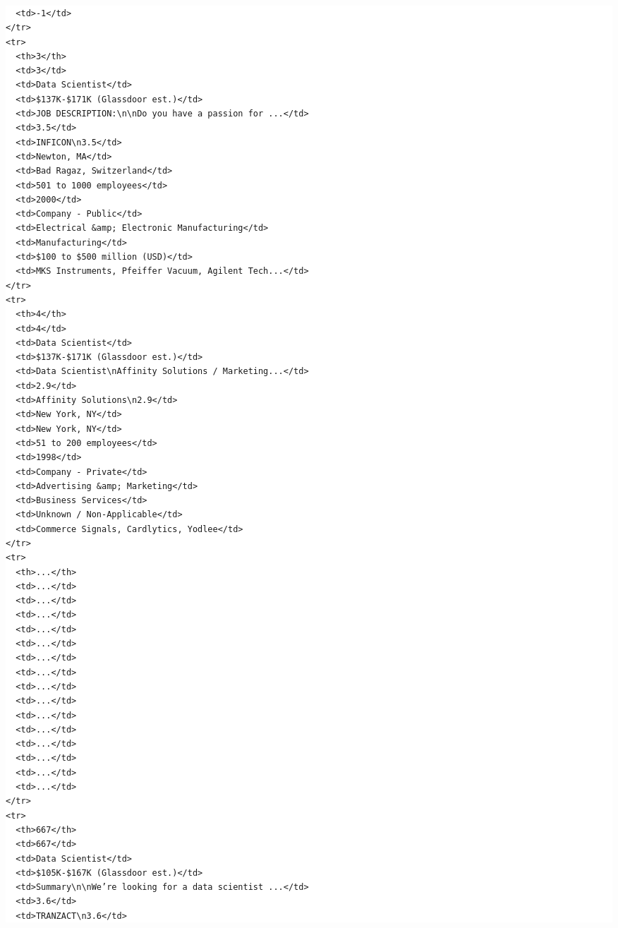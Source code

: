       <td>-1</td>
    </tr>
    <tr>
      <th>3</th>
      <td>3</td>
      <td>Data Scientist</td>
      <td>$137K-$171K (Glassdoor est.)</td>
      <td>JOB DESCRIPTION:\n\nDo you have a passion for ...</td>
      <td>3.5</td>
      <td>INFICON\n3.5</td>
      <td>Newton, MA</td>
      <td>Bad Ragaz, Switzerland</td>
      <td>501 to 1000 employees</td>
      <td>2000</td>
      <td>Company - Public</td>
      <td>Electrical &amp; Electronic Manufacturing</td>
      <td>Manufacturing</td>
      <td>$100 to $500 million (USD)</td>
      <td>MKS Instruments, Pfeiffer Vacuum, Agilent Tech...</td>
    </tr>
    <tr>
      <th>4</th>
      <td>4</td>
      <td>Data Scientist</td>
      <td>$137K-$171K (Glassdoor est.)</td>
      <td>Data Scientist\nAffinity Solutions / Marketing...</td>
      <td>2.9</td>
      <td>Affinity Solutions\n2.9</td>
      <td>New York, NY</td>
      <td>New York, NY</td>
      <td>51 to 200 employees</td>
      <td>1998</td>
      <td>Company - Private</td>
      <td>Advertising &amp; Marketing</td>
      <td>Business Services</td>
      <td>Unknown / Non-Applicable</td>
      <td>Commerce Signals, Cardlytics, Yodlee</td>
    </tr>
    <tr>
      <th>...</th>
      <td>...</td>
      <td>...</td>
      <td>...</td>
      <td>...</td>
      <td>...</td>
      <td>...</td>
      <td>...</td>
      <td>...</td>
      <td>...</td>
      <td>...</td>
      <td>...</td>
      <td>...</td>
      <td>...</td>
      <td>...</td>
      <td>...</td>
    </tr>
    <tr>
      <th>667</th>
      <td>667</td>
      <td>Data Scientist</td>
      <td>$105K-$167K (Glassdoor est.)</td>
      <td>Summary\n\nWe’re looking for a data scientist ...</td>
      <td>3.6</td>
      <td>TRANZACT\n3.6</td>